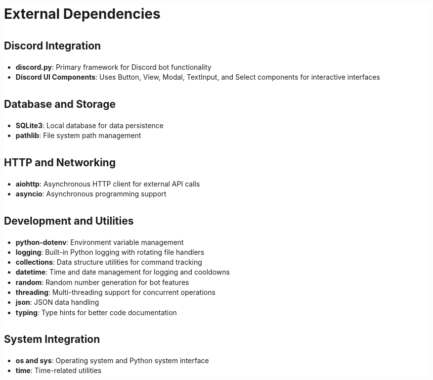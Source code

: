 # External Dependencies

## Discord Integration
- **discord.py**: Primary framework for Discord bot functionality
- **Discord UI Components**: Uses Button, View, Modal, TextInput, and Select components for interactive interfaces

## Database and Storage
- **SQLite3**: Local database for data persistence
- **pathlib**: File system path management

## HTTP and Networking
- **aiohttp**: Asynchronous HTTP client for external API calls
- **asyncio**: Asynchronous programming support

## Development and Utilities
- **python-dotenv**: Environment variable management
- **logging**: Built-in Python logging with rotating file handlers
- **collections**: Data structure utilities for command tracking
- **datetime**: Time and date management for logging and cooldowns
- **random**: Random number generation for bot features
- **threading**: Multi-threading support for concurrent operations
- **json**: JSON data handling
- **typing**: Type hints for better code documentation

## System Integration
- **os and sys**: Operating system and Python system interface
- **time**: Time-related utilities